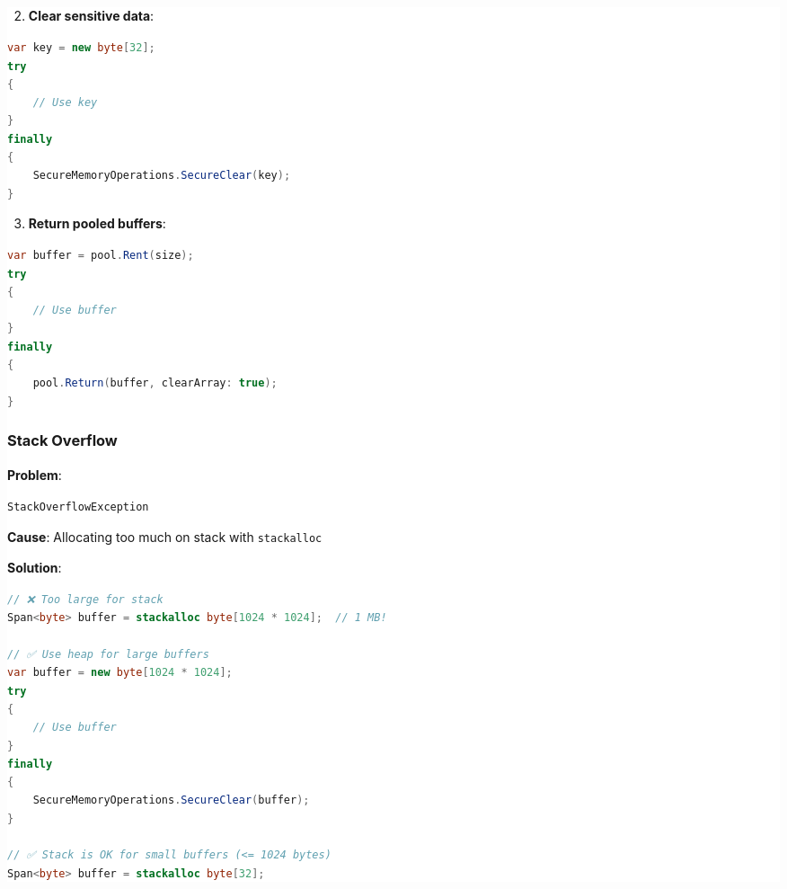 2. **Clear sensitive data**:
```csharp
var key = new byte[32];
try
{
    // Use key
}
finally
{
    SecureMemoryOperations.SecureClear(key);
}
```

3. **Return pooled buffers**:
```csharp
var buffer = pool.Rent(size);
try
{
    // Use buffer
}
finally
{
    pool.Return(buffer, clearArray: true);
}
```

### Stack Overflow

**Problem**:
```
StackOverflowException
```

**Cause**: Allocating too much on stack with `stackalloc`

**Solution**:
```csharp
// ❌ Too large for stack
Span<byte> buffer = stackalloc byte[1024 * 1024];  // 1 MB!

// ✅ Use heap for large buffers
var buffer = new byte[1024 * 1024];
try
{
    // Use buffer
}
finally
{
    SecureMemoryOperations.SecureClear(buffer);
}

// ✅ Stack is OK for small buffers (<= 1024 bytes)
Span<byte> buffer = stackalloc byte[32];
```
